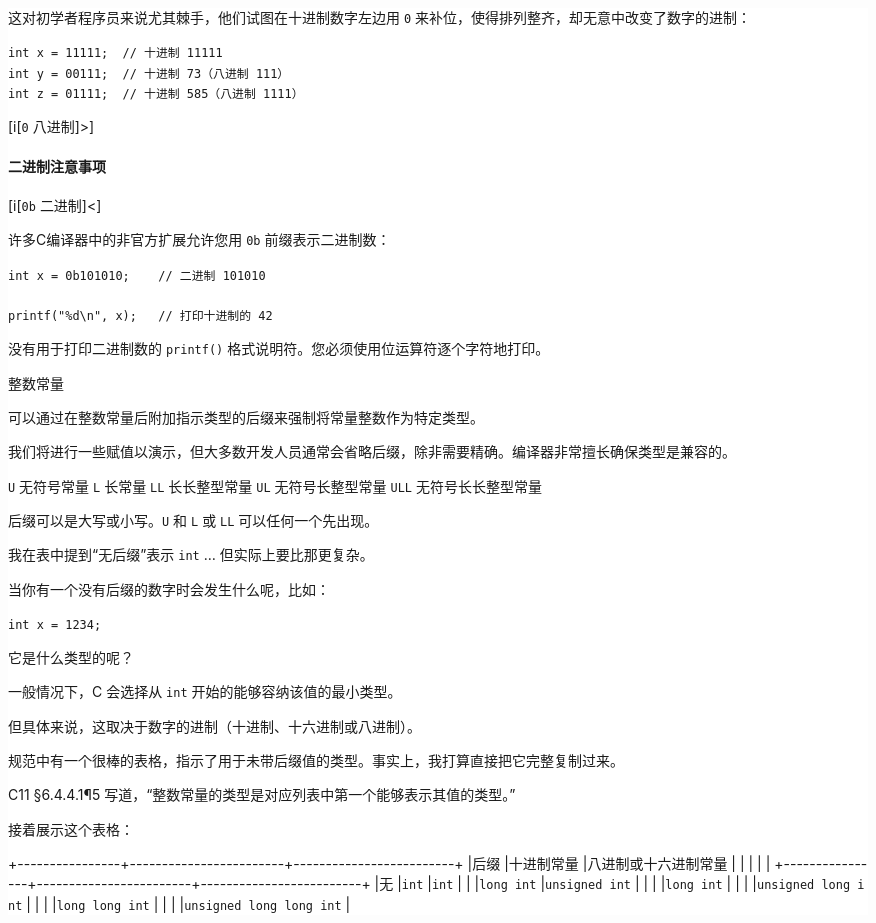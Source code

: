 这对初学者程序员来说尤其棘手，他们试图在十进制数字左边用 `0` 来补位，使得排列整齐，却无意中改变了数字的进制：

``` {.c}
int x = 11111;  // 十进制 11111
int y = 00111;  // 十进制 73（八进制 111）
int z = 01111;  // 十进制 585（八进制 1111）
```

[i[`0` 八进制]>]

#### 二进制注意事项

[i[`0b` 二进制]<]

许多C编译器中的非官方扩展允许您用 `0b` 前缀表示二进制数：

``` {.c}
int x = 0b101010;    // 二进制 101010

printf("%d\n", x);   // 打印十进制的 42
```

没有用于打印二进制数的 `printf()` 格式说明符。您必须使用位运算符逐个字符地打印。

整数常量

可以通过在整数常量后附加指示类型的后缀来强制将常量整数作为特定类型。

我们将进行一些赋值以演示，但大多数开发人员通常会省略后缀，除非需要精确。编译器非常擅长确保类型是兼容的。

`U` 无符号常量
`L` 长常量
`LL` 长长整型常量
`UL` 无符号长整型常量
`ULL` 无符号长长整型常量

后缀可以是大写或小写。`U` 和 `L` 或 `LL` 可以任何一个先出现。

我在表中提到“无后缀”表示 `int` … 但实际上要比那更复杂。

当你有一个没有后缀的数字时会发生什么呢，比如：

``` {.c}
int x = 1234;
```

它是什么类型的呢？

一般情况下，C 会选择从 `int` 开始的能够容纳该值的最小类型。

但具体来说，这取决于数字的进制（十进制、十六进制或八进制）。

规范中有一个很棒的表格，指示了用于未带后缀值的类型。事实上，我打算直接把它完整复制过来。

C11 §6.4.4.1¶5 写道，“整数常量的类型是对应列表中第一个能够表示其值的类型。”

接着展示这个表格：

+----------------+------------------------+-------------------------+
|后缀             |十进制常量              |八进制或十六进制常量       |
|                |                        |                          |
+----------------+------------------------+-------------------------+
|无              |`int`                   |`int`                    |
|                |`long int`              |`unsigned int`            |
|                |                        |`long int`                |
|                |                        |`unsigned long int`       |
|                |                        |`long long int`           |
|                |                        |`unsigned long long int`  |